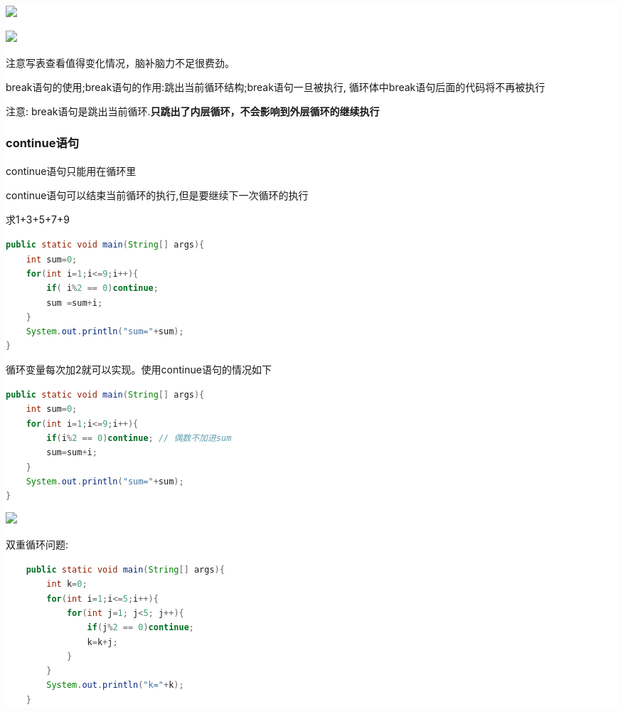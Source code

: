 ![](http://myphoto.mtianyan.cn/20180730111837_wif0M8_Screenshot.jpeg)

![](http://myphoto.mtianyan.cn/20180730020744_7ZpciR_Screenshot.jpeg)

注意写表查看值得变化情况，脑补脑力不足很费劲。

break语句的使用;break语句的作用:跳出当前循环结构;break语句一旦被执行, 循环体中break语句后面的代码将不再被执行

注意: break语句是跳出当前循环.**只跳出了内层循环，不会影响到外层循环的继续执行**

### continue语句

continue语句只能用在循环里

continue语句可以结束当前循环的执行,但是要继续下一次循环的执行

求1+3+5+7+9

```java
public static void main(String[] args){
    int sum=0;
    for(int i=1;i<=9;i++){
        if( i%2 == 0)continue;
        sum =sum+i;
    }
    System.out.println("sum="+sum);
}
```

循环变量每次加2就可以实现。使用continue语句的情况如下

```java
public static void main(String[] args){
    int sum=0;
    for(int i=1;i<=9;i++){
        if(i%2 == 0)continue; // 偶数不加进sum
        sum=sum+i;
    }
    System.out.println("sum="+sum);
}
```

![](http://myphoto.mtianyan.cn/20180730110437_j5KtGv_Screenshot.jpeg)

双重循环问题:

```java
    public static void main(String[] args){
        int k=0;
        for(int i=1;i<=5;i++){
            for(int j=1; j<5; j++){
                if(j%2 == 0)continue;
                k=k+j;
            }
        }
        System.out.println("k="+k);
    }
```

